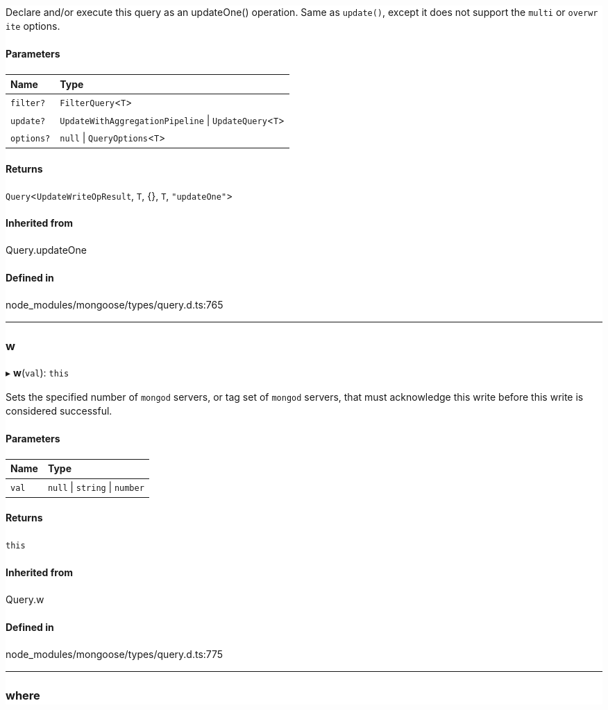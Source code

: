 Declare and/or execute this query as an updateOne() operation. Same as
`update()`, except it does not support the `multi` or `overwrite` options.

#### Parameters

| Name | Type |
| :------ | :------ |
| `filter?` | `FilterQuery`\<`T`\> |
| `update?` | `UpdateWithAggregationPipeline` \| `UpdateQuery`\<`T`\> |
| `options?` | ``null`` \| `QueryOptions`\<`T`\> |

#### Returns

`Query`\<`UpdateWriteOpResult`, `T`, \{\}, `T`, ``"updateOne"``\>

#### Inherited from

Query.updateOne

#### Defined in

node_modules/mongoose/types/query.d.ts:765

___

### w

▸ **w**(`val`): `this`

Sets the specified number of `mongod` servers, or tag set of `mongod` servers,
that must acknowledge this write before this write is considered successful.

#### Parameters

| Name | Type |
| :------ | :------ |
| `val` | ``null`` \| `string` \| `number` |

#### Returns

`this`

#### Inherited from

Query.w

#### Defined in

node_modules/mongoose/types/query.d.ts:775

___

### where
